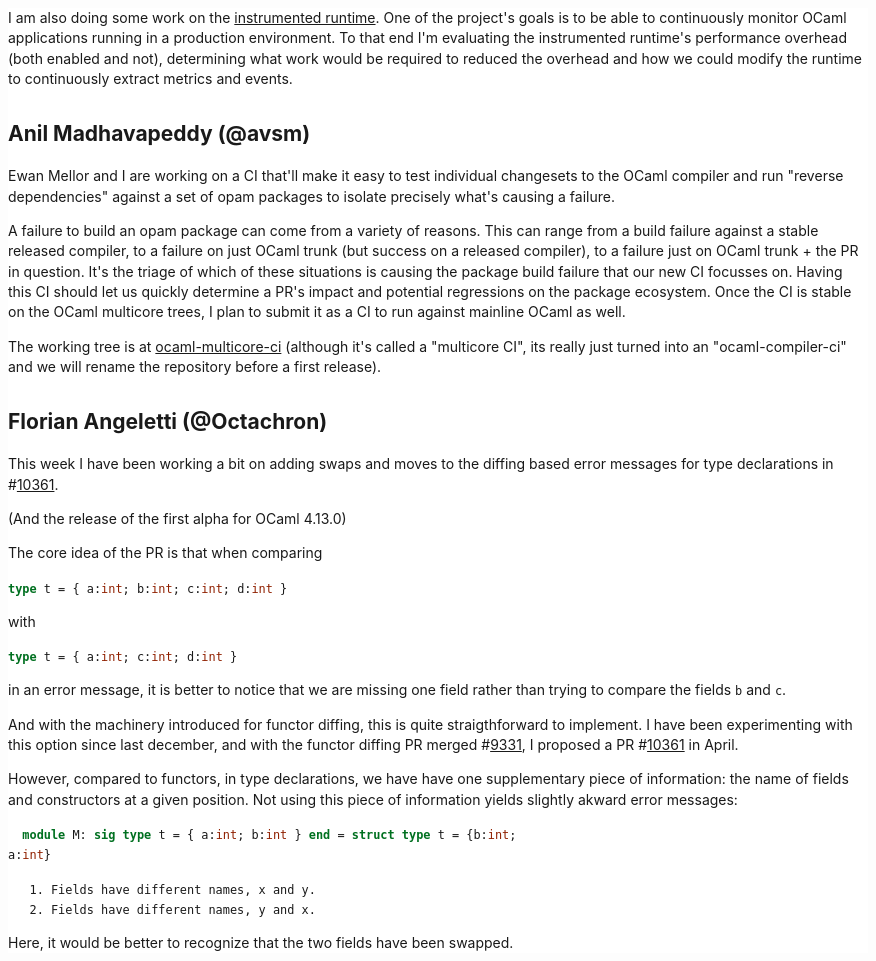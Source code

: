 I am also doing some work on the [instrumented runtime](https://ocaml.org/releases/4.12/manual/instrumented-runtime.html). One of the project's goals is to be able to continuously monitor OCaml applications running in a production environment. To that end I'm evaluating the instrumented runtime's performance overhead (both enabled and not), determining what work would be required to reduced the overhead and how we could modify the runtime to continuously extract metrics and events.


## Anil Madhavapeddy (@avsm)

Ewan Mellor and I are working on a CI that'll make it easy to test individual changesets to the OCaml compiler and run "reverse dependencies" against a set of opam packages to isolate precisely what's causing a failure.

A failure to build an opam package can come from a variety of reasons. This can range from a build failure against a stable released compiler, to a failure on just OCaml trunk (but success on a released compiler), to a failure just on OCaml trunk + the PR in question.  It's the triage of which of these situations is causing the package build failure that our new CI focusses on. Having this CI should let us quickly determine a PR's impact and potential regressions on the package ecosystem. Once the CI is stable on the OCaml multicore trees, I plan to submit it as a CI to run against mainline OCaml as well.

The working tree is at [ocaml-multicore-ci](https://github.com/ocurrent/ocaml-multicore-ci) (although it's called a "multicore CI", its really just turned into an "ocaml-compiler-ci" and we will rename the repository before a first release).


## Florian Angeletti (@Octachron)

This week I have been working a bit on adding swaps and moves to the diffing based error messages for type declarations in #[10361](https://github.com/ocaml/ocaml/pull/10361).

(And the release of the first alpha for OCaml 4.13.0)

The core idea of the PR is that when comparing
```ocaml
type t = { a:int; b:int; c:int; d:int }
```
with
```ocaml
type t = { a:int; c:int; d:int }
```
in an error message, it is better to notice that we are missing one field rather than trying to compare the fields `b` and `c`.

And with the machinery introduced for functor diffing, this is quite straigthforward to implement. I have been experimenting with this option since last december, and with the functor diffing PR merged #[9331](https://github.com/ocaml/ocaml/issues/9331), I proposed a PR #[10361](https://github.com/ocaml/ocaml/issues/10361) in April.

However, compared to functors, in type declarations, we have have one supplementary piece of information: the name of fields and constructors at a given position.  Not using this piece of information yields slightly akward error messages:

```ocaml
  module M: sig type t = { a:int; b:int } end = struct type t = {b:int;
a:int}
```
```
   1. Fields have different names, x and y.
   2. Fields have different names, y and x.
```
Here, it would be better to recognize that the two fields have been swapped.

